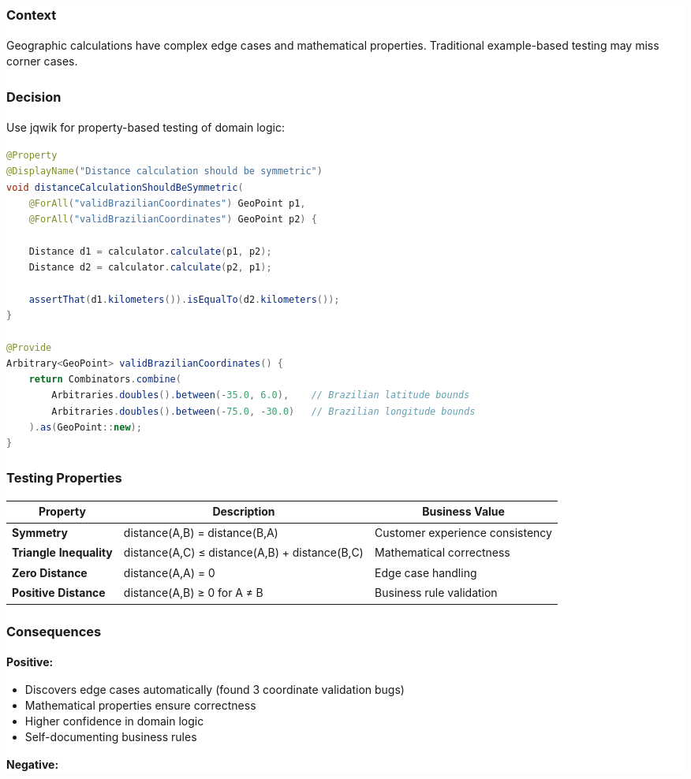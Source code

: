 ### Context

Geographic calculations have complex edge cases and mathematical properties. Traditional example-based testing may miss corner cases.

### Decision

Use jqwik for property-based testing of domain logic:

```java
@Property
@DisplayName("Distance calculation should be symmetric")
void distanceCalculationShouldBeSymmetric(
    @ForAll("validBrazilianCoordinates") GeoPoint p1,
    @ForAll("validBrazilianCoordinates") GeoPoint p2) {

    Distance d1 = calculator.calculate(p1, p2);
    Distance d2 = calculator.calculate(p2, p1);

    assertThat(d1.kilometers()).isEqualTo(d2.kilometers());
}

@Provide
Arbitrary<GeoPoint> validBrazilianCoordinates() {
    return Combinators.combine(
        Arbitraries.doubles().between(-35.0, 6.0),    // Brazilian latitude bounds
        Arbitraries.doubles().between(-75.0, -30.0)   // Brazilian longitude bounds
    ).as(GeoPoint::new);
}
```

### Testing Properties

| Property | Description | Business Value |
|----------|-------------|----------------|
| **Symmetry** | distance(A,B) = distance(B,A) | Customer experience consistency |
| **Triangle Inequality** | distance(A,C) ≤ distance(A,B) + distance(B,C) | Mathematical correctness |
| **Zero Distance** | distance(A,A) = 0 | Edge case handling |
| **Positive Distance** | distance(A,B) ≥ 0 for A ≠ B | Business rule validation |

### Consequences

**Positive:**

- Discovers edge cases automatically (found 3 coordinate validation bugs)
- Mathematical properties ensure correctness
- Higher confidence in domain logic
- Self-documenting business rules

**Negative:**
